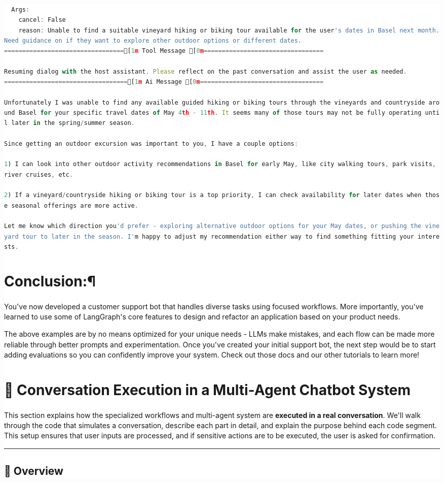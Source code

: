 ```js
  Args:
    cancel: False
    reason: Unable to find a suitable vineyard hiking or biking tour available for the user's dates in Basel next month. Need guidance on if they want to explore other outdoor options or different dates.
=================================[1m Tool Message [0m=================================

Resuming dialog with the host assistant. Please reflect on the past conversation and assist the user as needed.
==================================[1m Ai Message [0m==================================

Unfortunately I was unable to find any available guided hiking or biking tours through the vineyards and countryside around Basel for your specific travel dates of May 4th - 11th. It seems many of those tours may not be fully operating until later in the spring/summer season.

Since getting an outdoor excursion was important to you, I have a couple options:

1) I can look into other outdoor activity recommendations in Basel for early May, like city walking tours, park visits, river cruises, etc. 

2) If a vineyard/countryside hiking or biking tour is a top priority, I can check availability for later dates when those seasonal offerings are more active.

Let me know which direction you'd prefer - exploring alternative outdoor options for your May dates, or pushing the vineyard tour to later in the season. I'm happy to adjust my recommendation either way to find something fitting your interests.
```

# Conclusion:¶
You've now developed a customer support bot that handles diverse tasks using focused workflows. More importantly, you've learned to use some of LangGraph's core features to design and refactor an application based on your product needs.

The above examples are by no means optimized for your unique needs - LLMs make mistakes, and each flow can be made more reliable through better prompts and experimentation. Once you've created your initial support bot, the next step would be to start adding evaluations so you can confidently improve your system. Check out those docs and our other tutorials to learn more!

# 🚀 **Conversation Execution in a Multi-Agent Chatbot System**

This section explains how the specialized workflows and multi-agent system are **executed in a real conversation**. We'll walk through the code that simulates a conversation, describe each part in detail, and explain the purpose behind each code segment. This setup ensures that user inputs are processed, and if sensitive actions are to be executed, the user is asked for confirmation.

---

## 📌 **Overview**
